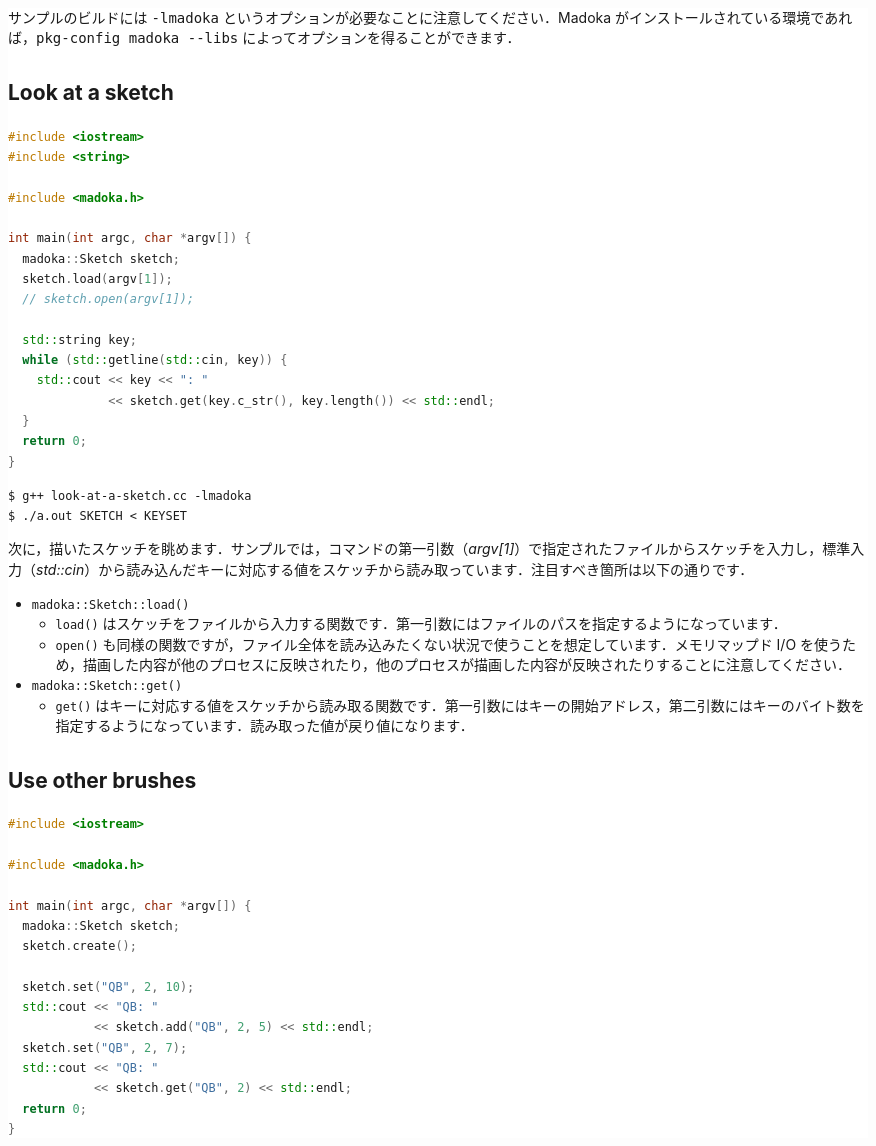 サンプルのビルドには <kbd>-lmadoka</kbd> というオプションが必要なことに注意してください．Madoka がインストールされている環境であれば，<kbd>pkg-config madoka --libs</kbd> によってオプションを得ることができます．

## Look at a sketch

```cpp
#include <iostream>
#include <string>

#include <madoka.h>

int main(int argc, char *argv[]) {
  madoka::Sketch sketch;
  sketch.load(argv[1]);
  // sketch.open(argv[1]);

  std::string key;
  while (std::getline(std::cin, key)) {
    std::cout << key << ": "
              << sketch.get(key.c_str(), key.length()) << std::endl;
  }
  return 0;
}
```

```
$ g++ look-at-a-sketch.cc -lmadoka
$ ./a.out SKETCH < KEYSET
```

次に，描いたスケッチを眺めます．サンプルでは，コマンドの第一引数（<var>argv[1]</var>）で指定されたファイルからスケッチを入力し，標準入力（<var>std::cin</var>）から読み込んだキーに対応する値をスケッチから読み取っています．注目すべき箇所は以下の通りです．

* <code>madoka::Sketch::load()</code>
  * <code>load()</code> はスケッチをファイルから入力する関数です．第一引数にはファイルのパスを指定するようになっています．
  * <code>open()</code> も同様の関数ですが，ファイル全体を読み込みたくない状況で使うことを想定しています．メモリマップド I/O を使うため，描画した内容が他のプロセスに反映されたり，他のプロセスが描画した内容が反映されたりすることに注意してください．
* <code>madoka::Sketch::get()</code>
  * <code>get()</code> はキーに対応する値をスケッチから読み取る関数です．第一引数にはキーの開始アドレス，第二引数にはキーのバイト数を指定するようになっています．読み取った値が戻り値になります．

## Use other brushes

```cpp
#include <iostream>

#include <madoka.h>

int main(int argc, char *argv[]) {
  madoka::Sketch sketch;
  sketch.create();

  sketch.set("QB", 2, 10);
  std::cout << "QB: "
            << sketch.add("QB", 2, 5) << std::endl;
  sketch.set("QB", 2, 7);
  std::cout << "QB: "
            << sketch.get("QB", 2) << std::endl;
  return 0;
}
```
